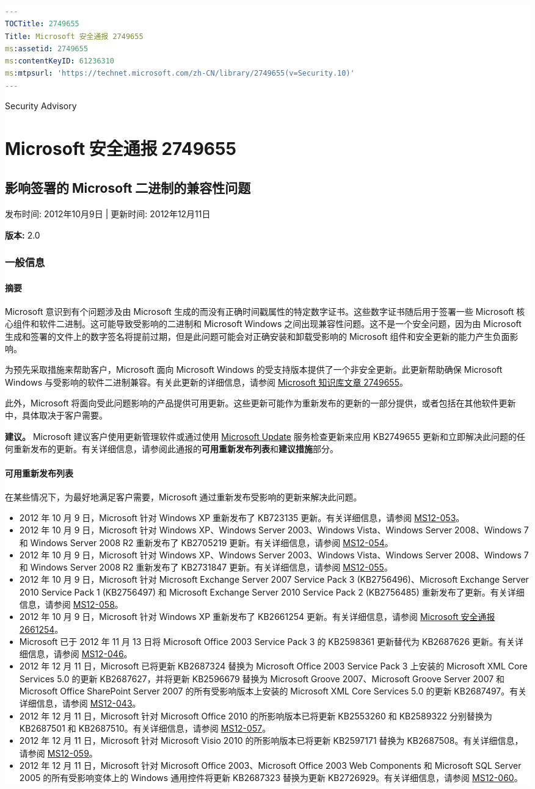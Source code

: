 ```yaml
---
TOCTitle: 2749655
Title: Microsoft 安全通报 2749655
ms:assetid: 2749655
ms:contentKeyID: 61236310
ms:mtpsurl: 'https://technet.microsoft.com/zh-CN/library/2749655(v=Security.10)'
---
```


Security Advisory

Microsoft 安全通报 2749655
==========================

影响签署的 Microsoft 二进制的兼容性问题
---------------------------------------

发布时间: 2012年10月9日 | 更新时间: 2012年12月11日

**版本:** 2.0

### 一般信息

#### 摘要

Microsoft 意识到有个问题涉及由 Microsoft 生成的而没有正确时间戳属性的特定数字证书。这些数字证书随后用于签署一些 Microsoft 核心组件和软件二进制。这可能导致受影响的二进制和 Microsoft Windows 之间出现兼容性问题。这不是一个安全问题，因为由 Microsoft 生成和签署的文件上的数字签名将提前过期，但是此问题可能会对正确安装和卸载受影响的 Microsoft 组件和安全更新的能力产生负面影响。

为预先采取措施来帮助客户，Microsoft 面向 Microsoft Windows 的受支持版本提供了一个非安全更新。此更新帮助确保 Microsoft Windows 与受影响的软件二进制兼容。有关此更新的详细信息，请参阅 [Microsoft 知识库文章 2749655](http://support.microsoft.com/kb/2749655)。

此外，Microsoft 将面向受此问题影响的产品提供可用更新。这些更新可能作为重新发布的更新的一部分提供，或者包括在其他软件更新中，具体取决于客户需要。

**建议。** Microsoft 建议客户使用更新管理软件或通过使用 [Microsoft Update](http://go.microsoft.com/fwlink/?linkid=40747) 服务检查更新来应用 KB2749655 更新和立即解决此问题的任何重新发布的更新。有关详细信息，请参阅此通报的**可用重新发布列表**和**建议措施**部分。

#### 可用重新发布列表

在某些情况下，为最好地满足客户需要，Microsoft 通过重新发布受影响的更新来解决此问题。

-   2012 年 10 月 9 日，Microsoft 针对 Windows XP 重新发布了 KB723135 更新。有关详细信息，请参阅 [MS12-053](http://go.microsoft.com/fwlink/?linkid=257906)。
-   2012 年 10 月 9 日，Microsoft 针对 Windows XP、Windows Server 2003、Windows Vista、Windows Server 2008、Windows 7 和 Windows Server 2008 R2 重新发布了 KB2705219 更新。有关详细信息，请参阅 [MS12-054](http://go.microsoft.com/fwlink/?linkid=257914)。
-   2012 年 10 月 9 日，Microsoft 针对 Windows XP、Windows Server 2003、Windows Vista、Windows Server 2008、Windows 7 和 Windows Server 2008 R2 重新发布了 KB2731847 更新。有关详细信息，请参阅 [MS12-055](http://go.microsoft.com/fwlink/?linkid=257907)。
-   2012 年 10 月 9 日，Microsoft 针对 Microsoft Exchange Server 2007 Service Pack 3 (KB2756496)、Microsoft Exchange Server 2010 Service Pack 1 (KB2756497) 和 Microsoft Exchange Server 2010 Service Pack 2 (KB2756485) 重新发布了更新。有关详细信息，请参阅 [MS12-058](http://go.microsoft.com/fwlink/?linkid=259630)。
-   2012 年 10 月 9 日，Microsoft 针对 Windows XP 重新发布了 KB2661254 更新。有关详细信息，请参阅 [Microsoft 安全通报 2661254](http://technet.microsoft.com/security/advisory/2661254)。
-   Microsoft 已于 2012 年 11 月 13 日将 Microsoft Office 2003 Service Pack 3 的 KB2598361 更新替代为 KB2687626 更新。有关详细信息，请参阅 [MS12-046](http://go.microsoft.com/fwlink/?linkid=252510)。
-   2012 年 12 月 11 日，Microsoft 已将更新 KB2687324 替换为 Microsoft Office 2003 Service Pack 3 上安装的 Microsoft XML Core Services 5.0 的更新 KB2687627，并将更新 KB2596679 替换为 Microsoft Groove 2007、Microsoft Groove Server 2007 和 Microsoft Office SharePoint Server 2007 的所有受影响版本上安装的 Microsoft XML Core Services 5.0 的更新 KB2687497。有关详细信息，请参阅 [MS12-043](http://go.microsoft.com/fwlink/?linkid=254824)。
-   2012 年 12 月 11 日，Microsoft 针对 Microsoft Office 2010 的所影响版本已将更新 KB2553260 和 KB2589322 分别替换为 KB2687501 和 KB2687510。有关详细信息，请参阅 [MS12-057](http://go.microsoft.com/fwlink/?linkid=257684)。
-   2012 年 12 月 11 日，Microsoft 针对 Microsoft Visio 2010 的所影响版本已将更新 KB2597171 替换为 KB2687508。有关详细信息，请参阅 [MS12-059](http://go.microsoft.com/fwlink/?linkid=255002)。
-   2012 年 12 月 11 日，Microsoft 针对 Microsoft Office 2003、Microsoft Office 2003 Web Components 和 Microsoft SQL Server 2005 的所有受影响变体上的 Windows 通用控件将更新 KB2687323 替换为更新 KB2726929。有关详细信息，请参阅 [MS12-060](http://go.microsoft.com/fwlink/?linkid=254386)。